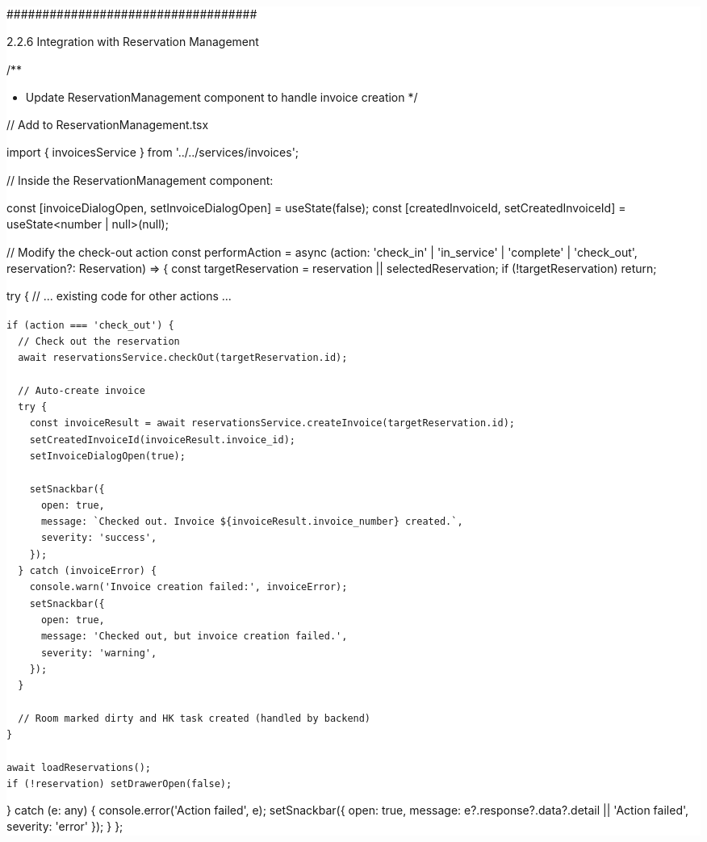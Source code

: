 ###################################

2.2.6 Integration with Reservation Management

/**
 * Update ReservationManagement component to handle invoice creation
 */

// Add to ReservationManagement.tsx

import { invoicesService } from '../../services/invoices';

// Inside the ReservationManagement component:

const [invoiceDialogOpen, setInvoiceDialogOpen] = useState(false);
const [createdInvoiceId, setCreatedInvoiceId] = useState<number | null>(null);

// Modify the check-out action
const performAction = async (action: 'check_in' | 'in_service' | 'complete' | 'check_out', reservation?: Reservation) => {
  const targetReservation = reservation || selectedReservation;
  if (!targetReservation) return;
  
  try {
    // ... existing code for other actions ...
    
    if (action === 'check_out') {
      // Check out the reservation
      await reservationsService.checkOut(targetReservation.id);
      
      // Auto-create invoice
      try {
        const invoiceResult = await reservationsService.createInvoice(targetReservation.id);
        setCreatedInvoiceId(invoiceResult.invoice_id);
        setInvoiceDialogOpen(true);
        
        setSnackbar({
          open: true,
          message: `Checked out. Invoice ${invoiceResult.invoice_number} created.`,
          severity: 'success',
        });
      } catch (invoiceError) {
        console.warn('Invoice creation failed:', invoiceError);
        setSnackbar({
          open: true,
          message: 'Checked out, but invoice creation failed.',
          severity: 'warning',
        });
      }
      
      // Room marked dirty and HK task created (handled by backend)
    }
    
    await loadReservations();
    if (!reservation) setDrawerOpen(false);
  } catch (e: any) {
    console.error('Action failed', e);
    setSnackbar({ open: true, message: e?.response?.data?.detail || 'Action failed', severity: 'error' });
  }
};

